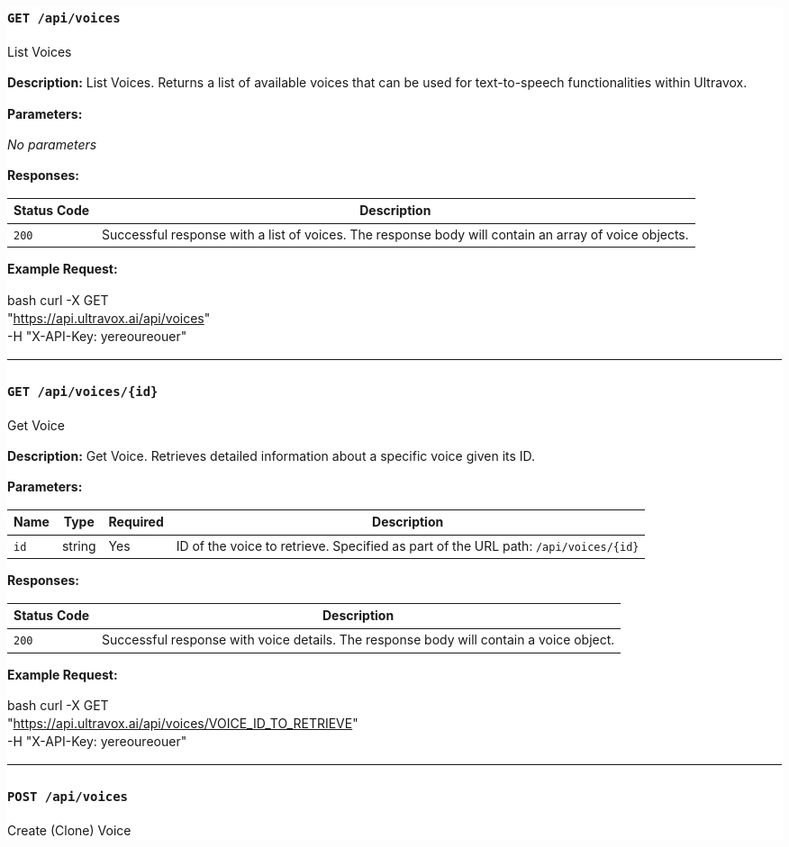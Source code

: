 ### `GET /api/voices`
List Voices

**Description:**
List Voices. Returns a list of available voices that can be used for text-to-speech functionalities within Ultravox.

**Parameters:**

*No parameters*

**Responses:**

| Status Code | Description                             |
|-------------|-----------------------------------------|
| `200`         | Successful response with a list of voices. The response body will contain an array of voice objects. |

**Example Request:**

bash
curl -X GET \
  "https://api.ultravox.ai/api/voices" \
  -H "X-API-Key: yereoureouer"


---

### `GET /api/voices/{id}`
Get Voice

**Description:**
Get Voice. Retrieves detailed information about a specific voice given its ID.

**Parameters:**

| Name   | Type   | Required | Description                   |
|--------|--------|----------|-------------------------------|
| `id`   | string | Yes      | ID of the voice to retrieve. Specified as part of the URL path: `/api/voices/{id}` |

**Responses:**

| Status Code | Description                        |
|-------------|------------------------------------|
| `200`         | Successful response with voice details. The response body will contain a voice object. |

**Example Request:**

bash
curl -X GET \
  "https://api.ultravox.ai/api/voices/VOICE_ID_TO_RETRIEVE" \
  -H "X-API-Key: yereoureouer"


---

### `POST /api/voices`
Create (Clone) Voice
